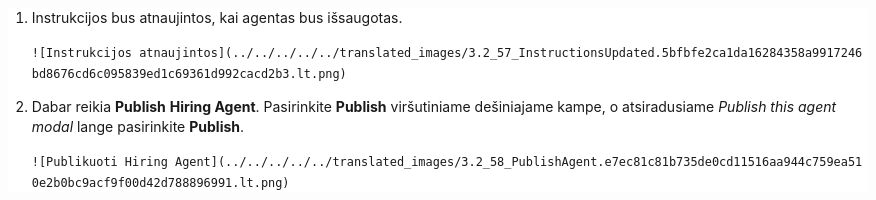 1. Instrukcijos bus atnaujintos, kai agentas bus išsaugotas.

       ![Instrukcijos atnaujintos](../../../../../translated_images/3.2_57_InstructionsUpdated.5bfbfe2ca1da16284358a9917246bd8676cd6c095839ed1c69361d992cacd2b3.lt.png)

1. Dabar reikia **Publish** **Hiring Agent**. Pasirinkite **Publish** viršutiniame dešiniajame kampe, o atsiradusiame _Publish this agent modal_ lange pasirinkite **Publish**.

       ![Publikuoti Hiring Agent](../../../../../translated_images/3.2_58_PublishAgent.e7ec81c81b735de0cd11516aa944c759ea510e2b0bc9acf9f00d42d788896991.lt.png)
